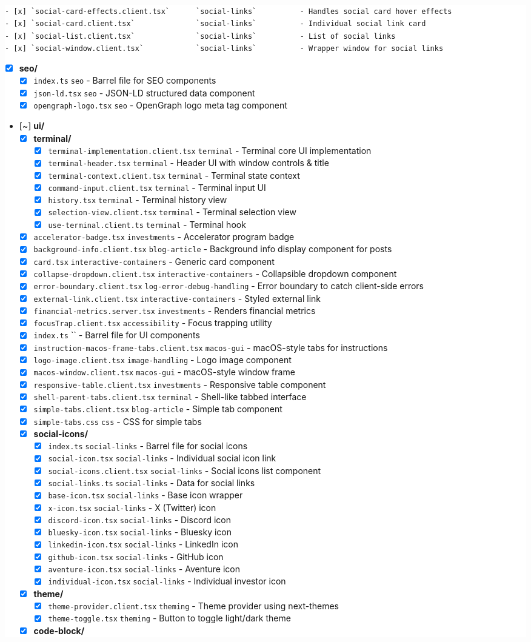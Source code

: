     - [x] `social-card-effects.client.tsx`      `social-links`          - Handles social card hover effects
    - [x] `social-card.client.tsx`              `social-links`          - Individual social link card
    - [x] `social-list.client.tsx`              `social-links`          - List of social links
    - [x] `social-window.client.tsx`            `social-links`          - Wrapper window for social links
- [x] **seo/**
  - [x] `index.ts`                              `seo`                   - Barrel file for SEO components
  - [x] `json-ld.tsx`                           `seo`                   - JSON-LD structured data component
  - [x] `opengraph-logo.tsx`                    `seo`                   - OpenGraph logo meta tag component
- [~] **ui/**
  - [x] **terminal/**
    - [x] `terminal-implementation.client.tsx`  `terminal`              - Terminal core UI implementation
    - [x] `terminal-header.tsx`                 `terminal`              - Header UI with window controls & title
    - [x] `terminal-context.client.tsx`         `terminal`              - Terminal state context
    - [x] `command-input.client.tsx`            `terminal`              - Terminal input UI
    - [x] `history.tsx`                         `terminal`              - Terminal history view
    - [x] `selection-view.client.tsx`           `terminal`              - Terminal selection view
    - [x] `use-terminal.client.ts`              `terminal`              - Terminal hook
  - [x] `accelerator-badge.tsx`                 `investments`           - Accelerator program badge
  - [x] `background-info.client.tsx`            `blog-article`          - Background info display component for posts
  - [x] `card.tsx`                              `interactive-containers` - Generic card component
  - [x] `collapse-dropdown.client.tsx`          `interactive-containers` - Collapsible dropdown component
  - [x] `error-boundary.client.tsx`             `log-error-debug-handling` - Error boundary to catch client-side errors
  - [x] `external-link.client.tsx`              `interactive-containers` - Styled external link
  - [x] `financial-metrics.server.tsx`          `investments`           - Renders financial metrics
  - [x] `focusTrap.client.tsx`                  `accessibility`         - Focus trapping utility
  - [x] `index.ts`                              ``                      - Barrel file for UI components
  - [x] `instruction-macos-frame-tabs.client.tsx` `macos-gui`           - macOS-style tabs for instructions
  - [x] `logo-image.client.tsx`                 `image-handling`        - Logo image component
  - [x] `macos-window.client.tsx`               `macos-gui`             - macOS-style window frame
  - [x] `responsive-table.client.tsx`           `investments`          - Responsive table component
  - [x] `shell-parent-tabs.client.tsx`          `terminal`              - Shell-like tabbed interface
  - [x] `simple-tabs.client.tsx`                `blog-article`          - Simple tab component
  - [x] `simple-tabs.css`                       `css`                   - CSS for simple tabs
  - [x] **social-icons/**
    - [x] `index.ts`                            `social-links`          - Barrel file for social icons
    - [x] `social-icon.tsx`                     `social-links`          - Individual social icon link
    - [x] `social-icons.client.tsx`             `social-links`          - Social icons list component
    - [x] `social-links.ts`                     `social-links`          - Data for social links
    - [x] `base-icon.tsx`                       `social-links`          - Base icon wrapper
    - [x] `x-icon.tsx`                          `social-links`          - X (Twitter) icon
    - [x] `discord-icon.tsx`                    `social-links`          - Discord icon
    - [x] `bluesky-icon.tsx`                    `social-links`          - Bluesky icon
    - [x] `linkedin-icon.tsx`                   `social-links`          - LinkedIn icon
    - [x] `github-icon.tsx`                     `social-links`          - GitHub icon
    - [x] `aventure-icon.tsx`                   `social-links`          - Aventure icon
    - [x] `individual-icon.tsx`                 `social-links`          - Individual investor icon
  - [x] **theme/**
    - [x] `theme-provider.client.tsx`           `theming`               - Theme provider using next-themes
    - [x] `theme-toggle.tsx`                    `theming`               - Button to toggle light/dark theme
  - [x] **code-block/**